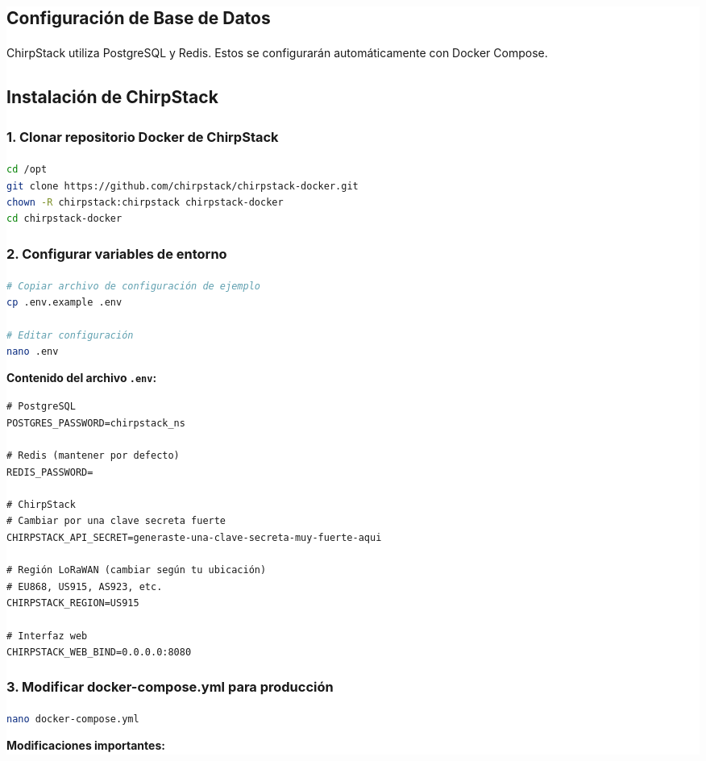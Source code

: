## Configuración de Base de Datos

ChirpStack utiliza PostgreSQL y Redis. Estos se configurarán automáticamente con Docker Compose.

## Instalación de ChirpStack

### 1. Clonar repositorio Docker de ChirpStack

```bash
cd /opt
git clone https://github.com/chirpstack/chirpstack-docker.git
chown -R chirpstack:chirpstack chirpstack-docker
cd chirpstack-docker
```

### 2. Configurar variables de entorno

```bash
# Copiar archivo de configuración de ejemplo
cp .env.example .env

# Editar configuración
nano .env
```

**Contenido del archivo `.env`:**

```env
# PostgreSQL
POSTGRES_PASSWORD=chirpstack_ns

# Redis (mantener por defecto)
REDIS_PASSWORD=

# ChirpStack
# Cambiar por una clave secreta fuerte
CHIRPSTACK_API_SECRET=generaste-una-clave-secreta-muy-fuerte-aqui

# Región LoRaWAN (cambiar según tu ubicación)
# EU868, US915, AS923, etc.
CHIRPSTACK_REGION=US915

# Interfaz web
CHIRPSTACK_WEB_BIND=0.0.0.0:8080
```

### 3. Modificar docker-compose.yml para producción

```bash
nano docker-compose.yml
```

**Modificaciones importantes:**
